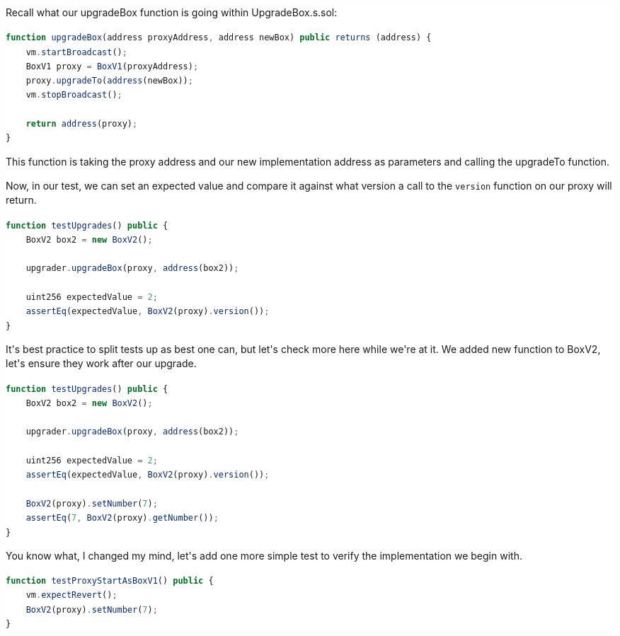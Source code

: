 Recall what our upgradeBox function is going within UpgradeBox.s.sol:

```js
function upgradeBox(address proxyAddress, address newBox) public returns (address) {
    vm.startBroadcast();
    BoxV1 proxy = BoxV1(proxyAddress);
    proxy.upgradeTo(address(newBox));
    vm.stopBroadcast();

    return address(proxy);
}
```

This function is taking the proxy address and our new implementation address as parameters and calling the upgradeTo function.

Now, in our test, we can set an expected value and compare it against what version a call to the `version` function on our proxy will return.

```js
function testUpgrades() public {
    BoxV2 box2 = new BoxV2();

    upgrader.upgradeBox(proxy, address(box2));

    uint256 expectedValue = 2;
    assertEq(expectedValue, BoxV2(proxy).version());
}
```

It's best practice to split tests up as best one can, but let's check more here while we're at it. We added new function to BoxV2, let's ensure they work after our upgrade.

```js
function testUpgrades() public {
    BoxV2 box2 = new BoxV2();

    upgrader.upgradeBox(proxy, address(box2));

    uint256 expectedValue = 2;
    assertEq(expectedValue, BoxV2(proxy).version());

    BoxV2(proxy).setNumber(7);
    assertEq(7, BoxV2(proxy).getNumber());
}
```

You know what, I changed my mind, let's add one more simple test to verify the implementation we begin with.

```js
function testProxyStartAsBoxV1() public {
    vm.expectRevert();
    BoxV2(proxy).setNumber(7);
}
```
